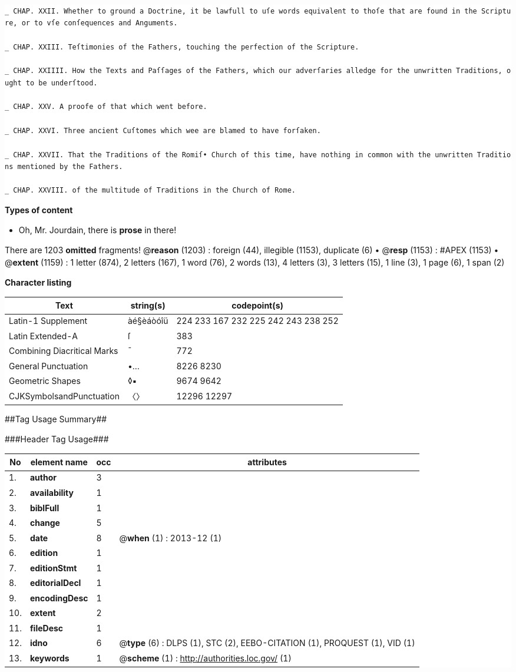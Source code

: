     _ CHAP. XXII. Whether to ground a Doctrine, it be lawfull to uſe words equivalent to thoſe that are found in the Scripture, or to vſe conſequences and Anguments.

    _ CHAP. XXIII. Teſtimonies of the Fathers, touching the perfection of the Scripture.

    _ CHAP. XXIIII. How the Texts and Paſſages of the Fathers, which our adverſaries alledge for the unwritten Traditions, ought to be underſtood.

    _ CHAP. XXV. A proofe of that which went before.

    _ CHAP. XXVI. Three ancient Cuſtomes which wee are blamed to have forſaken.

    _ CHAP. XXVII. That the Traditions of the Romiſ• Church of this time, have nothing in common with the unwritten Traditions mentioned by the Fathers.

    _ CHAP. XXVIII. of the multitude of Traditions in the Church of Rome.

**Types of content**

  * Oh, Mr. Jourdain, there is **prose** in there!

There are 1203 **omitted** fragments! 
 @__reason__ (1203) : foreign (44), illegible (1153), duplicate (6)  •  @__resp__ (1153) : #APEX (1153)  •  @__extent__ (1159) : 1 letter (874), 2 letters (167), 1 word (76), 2 words (13), 4 letters (3), 3 letters (15), 1 line (3), 1 page (6), 1 span (2)

**Character listing**


|Text|string(s)|codepoint(s)|
|---|---|---|
|Latin-1 Supplement|àé§èáòóîü|224 233 167 232 225 242 243 238 252|
|Latin Extended-A|ſ|383|
|Combining             Diacritical Marks|̄|772|
|General Punctuation|•…|8226 8230|
|Geometric Shapes|◊▪|9674 9642|
|CJKSymbolsandPunctuation|〈〉|12296 12297|

##Tag Usage Summary##

###Header Tag Usage###

|No|element name|occ|attributes|
|---|---|---|---|
|1.|__author__|3||
|2.|__availability__|1||
|3.|__biblFull__|1||
|4.|__change__|5||
|5.|__date__|8| @__when__ (1) : 2013-12 (1)|
|6.|__edition__|1||
|7.|__editionStmt__|1||
|8.|__editorialDecl__|1||
|9.|__encodingDesc__|1||
|10.|__extent__|2||
|11.|__fileDesc__|1||
|12.|__idno__|6| @__type__ (6) : DLPS (1), STC (2), EEBO-CITATION (1), PROQUEST (1), VID (1)|
|13.|__keywords__|1| @__scheme__ (1) : http://authorities.loc.gov/ (1)|